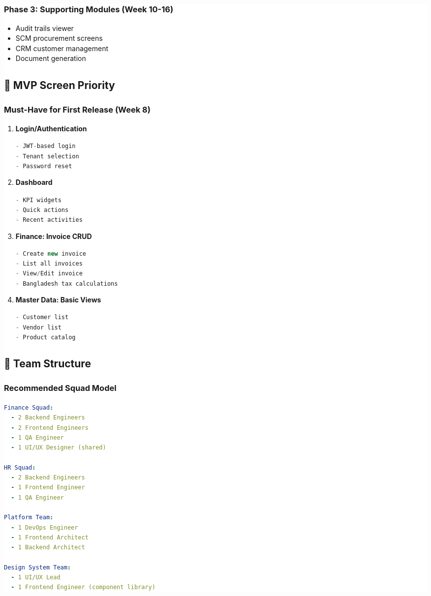 ```typescript
```

### Phase 3: Supporting Modules (Week 10-16)
- Audit trails viewer
- SCM procurement screens
- CRM customer management
- Document generation

## 🎨 MVP Screen Priority

### Must-Have for First Release (Week 8)
1. **Login/Authentication**
   ```typescript
   - JWT-based login
   - Tenant selection
   - Password reset
   ```

2. **Dashboard**
   ```typescript
   - KPI widgets
   - Quick actions
   - Recent activities
   ```

3. **Finance: Invoice CRUD**
   ```typescript
   - Create new invoice
   - List all invoices
   - View/Edit invoice
   - Bangladesh tax calculations
   ```

4. **Master Data: Basic Views**
   ```typescript
   - Customer list
   - Vendor list
   - Product catalog
   ```

## 👥 Team Structure

### Recommended Squad Model
```yaml
Finance Squad:
  - 2 Backend Engineers
  - 2 Frontend Engineers
  - 1 QA Engineer
  - 1 UI/UX Designer (shared)

HR Squad:
  - 2 Backend Engineers
  - 1 Frontend Engineer
  - 1 QA Engineer

Platform Team:
  - 1 DevOps Engineer
  - 1 Frontend Architect
  - 1 Backend Architect

Design System Team:
  - 1 UI/UX Lead
  - 1 Frontend Engineer (component library)
```
